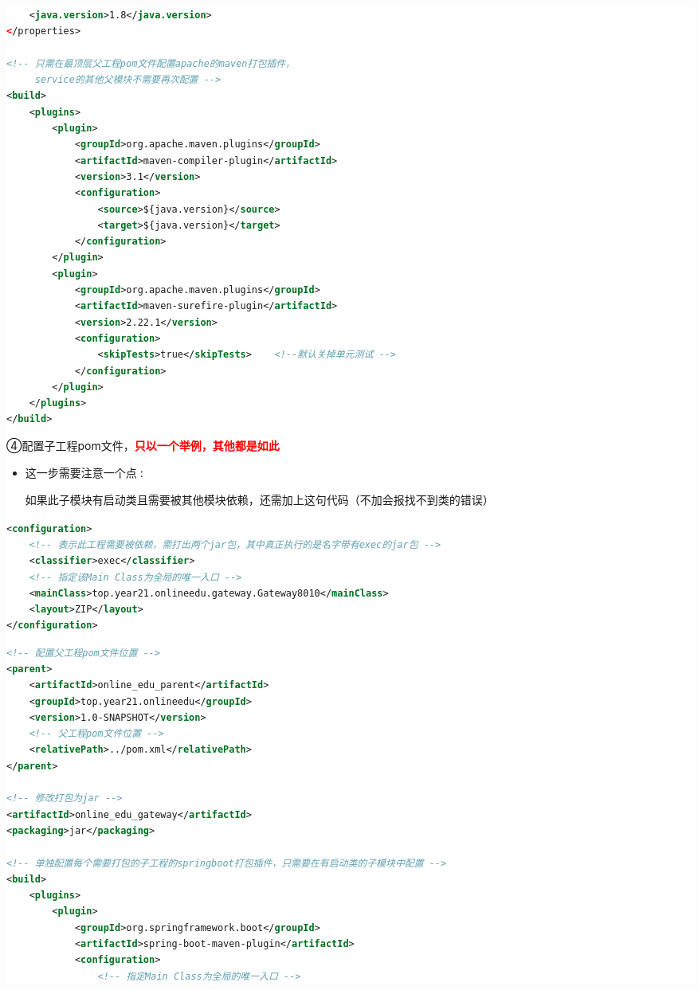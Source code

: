 ~~~xml
    <java.version>1.8</java.version>
</properties>   

<!-- 只需在最顶层父工程pom文件配置apache的maven打包插件，
     service的其他父模块不需要再次配置 -->
<build>
    <plugins>
        <plugin>
            <groupId>org.apache.maven.plugins</groupId>
            <artifactId>maven-compiler-plugin</artifactId>
            <version>3.1</version>
            <configuration>
                <source>${java.version}</source>
                <target>${java.version}</target>
            </configuration>
        </plugin>
        <plugin>
            <groupId>org.apache.maven.plugins</groupId>
            <artifactId>maven-surefire-plugin</artifactId>
            <version>2.22.1</version>
            <configuration>
                <skipTests>true</skipTests>    <!--默认关掉单元测试 -->
            </configuration>
        </plugin>
    </plugins>
</build>
~~~

④配置子工程pom文件，<font color='red'>**只以一个举例，其他都是如此**</font>

- 这一步需要注意一个点 :

  如果此子模块有启动类且需要被其他模块依赖，还需加上这句代码（不加会报找不到类的错误）

~~~xml
<configuration>
    <!-- 表示此工程需要被依赖，需打出两个jar包，其中真正执行的是名字带有exec的jar包 -->
    <classifier>exec</classifier>
    <!-- 指定该Main Class为全局的唯一入口 -->
    <mainClass>top.year21.onlineedu.gateway.Gateway8010</mainClass>
    <layout>ZIP</layout>
</configuration>
~~~

~~~xml
<!-- 配置父工程pom文件位置 -->
<parent>
    <artifactId>online_edu_parent</artifactId>
    <groupId>top.year21.onlineedu</groupId>
    <version>1.0-SNAPSHOT</version>
    <!-- 父工程pom文件位置 -->
    <relativePath>../pom.xml</relativePath> 
</parent>

<!-- 修改打包为jar -->
<artifactId>online_edu_gateway</artifactId>
<packaging>jar</packaging>

<!-- 单独配置每个需要打包的子工程的springboot打包插件，只需要在有启动类的子模块中配置 -->
<build>
    <plugins>
        <plugin>
            <groupId>org.springframework.boot</groupId>
            <artifactId>spring-boot-maven-plugin</artifactId>
            <configuration>
                <!-- 指定Main Class为全局的唯一入口 -->
~~~